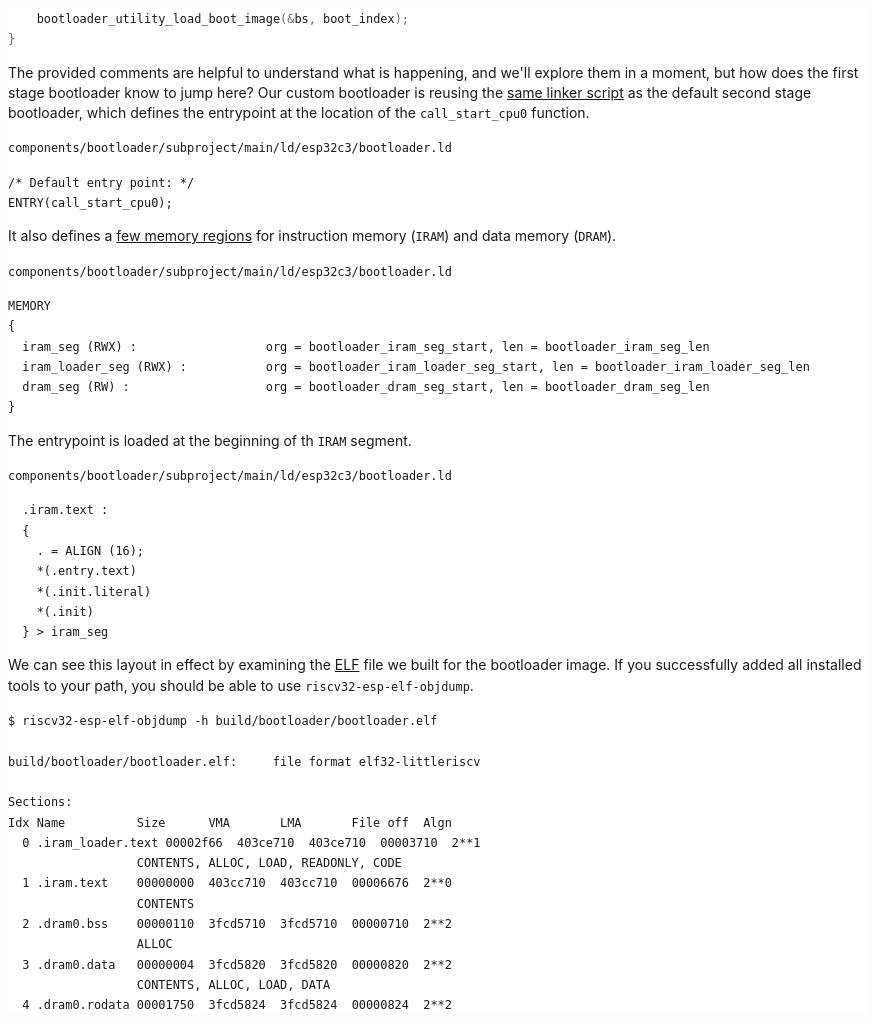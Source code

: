 ```c
    bootloader_utility_load_boot_image(&bs, boot_index);
}
```

The provided comments are helpful to understand what is happening, and we'll
explore them in a moment, but how does the first stage bootloader know to jump
here? Our custom bootloader is reusing the [same linker
script](https://github.com/espressif/esp-idf/blob/master/components/bootloader/subproject/main/ld/esp32c3/bootloader.ld)
as the default second stage bootloader, which defines the entrypoint at the
location of the `call_start_cpu0` function.

`components/bootloader/subproject/main/ld/esp32c3/bootloader.ld`
```
/* Default entry point: */
ENTRY(call_start_cpu0);
```

It also defines a [few memory
regions](https://github.com/espressif/esp-idf/blob/42261df71f12b0b995774d103ce68e40e8fba529/components/bootloader/subproject/main/ld/esp32c3/bootloader.ld#L38)
for instruction memory (`IRAM`) and data memory (`DRAM`).

`components/bootloader/subproject/main/ld/esp32c3/bootloader.ld`
```
MEMORY
{
  iram_seg (RWX) :                  org = bootloader_iram_seg_start, len = bootloader_iram_seg_len
  iram_loader_seg (RWX) :           org = bootloader_iram_loader_seg_start, len = bootloader_iram_loader_seg_len
  dram_seg (RW) :                   org = bootloader_dram_seg_start, len = bootloader_dram_seg_len
}
```

The entrypoint is loaded at the beginning of th `IRAM` segment.

`components/bootloader/subproject/main/ld/esp32c3/bootloader.ld`
```
  .iram.text :
  {
    . = ALIGN (16);
    *(.entry.text)
    *(.init.literal)
    *(.init)
  } > iram_seg
```

We can see this layout in effect by examining the
[ELF](https://en.wikipedia.org/wiki/Executable_and_Linkable_Format) file we
built for the bootloader image. If you successfully added all installed tools to
your path, you should be able to use `riscv32-esp-elf-objdump`.

```
$ riscv32-esp-elf-objdump -h build/bootloader/bootloader.elf 

build/bootloader/bootloader.elf:     file format elf32-littleriscv

Sections:
Idx Name          Size      VMA       LMA       File off  Algn
  0 .iram_loader.text 00002f66  403ce710  403ce710  00003710  2**1
                  CONTENTS, ALLOC, LOAD, READONLY, CODE
  1 .iram.text    00000000  403cc710  403cc710  00006676  2**0
                  CONTENTS
  2 .dram0.bss    00000110  3fcd5710  3fcd5710  00000710  2**2
                  ALLOC
  3 .dram0.data   00000004  3fcd5820  3fcd5820  00000820  2**2
                  CONTENTS, ALLOC, LOAD, DATA
  4 .dram0.rodata 00001750  3fcd5824  3fcd5824  00000824  2**2
```